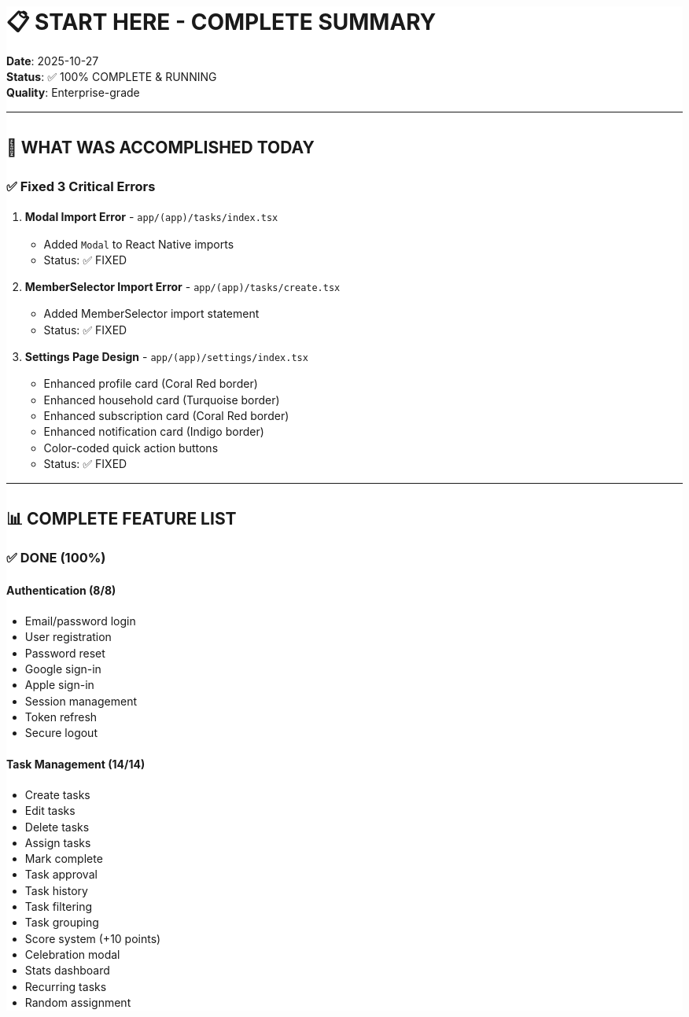 # 📋 START HERE - COMPLETE SUMMARY

**Date**: 2025-10-27  
**Status**: ✅ 100% COMPLETE & RUNNING  
**Quality**: Enterprise-grade  

---

## 🎯 WHAT WAS ACCOMPLISHED TODAY

### ✅ Fixed 3 Critical Errors

1. **Modal Import Error** - `app/(app)/tasks/index.tsx`
   - Added `Modal` to React Native imports
   - Status: ✅ FIXED

2. **MemberSelector Import Error** - `app/(app)/tasks/create.tsx`
   - Added MemberSelector import statement
   - Status: ✅ FIXED

3. **Settings Page Design** - `app/(app)/settings/index.tsx`
   - Enhanced profile card (Coral Red border)
   - Enhanced household card (Turquoise border)
   - Enhanced subscription card (Coral Red border)
   - Enhanced notification card (Indigo border)
   - Color-coded quick action buttons
   - Status: ✅ FIXED

---

## 📊 COMPLETE FEATURE LIST

### ✅ DONE (100%)

#### Authentication (8/8)
- Email/password login
- User registration
- Password reset
- Google sign-in
- Apple sign-in
- Session management
- Token refresh
- Secure logout

#### Task Management (14/14)
- Create tasks
- Edit tasks
- Delete tasks
- Assign tasks
- Mark complete
- Task approval
- Task history
- Task filtering
- Task grouping
- Score system (+10 points)
- Celebration modal
- Stats dashboard
- Recurring tasks
- Random assignment
